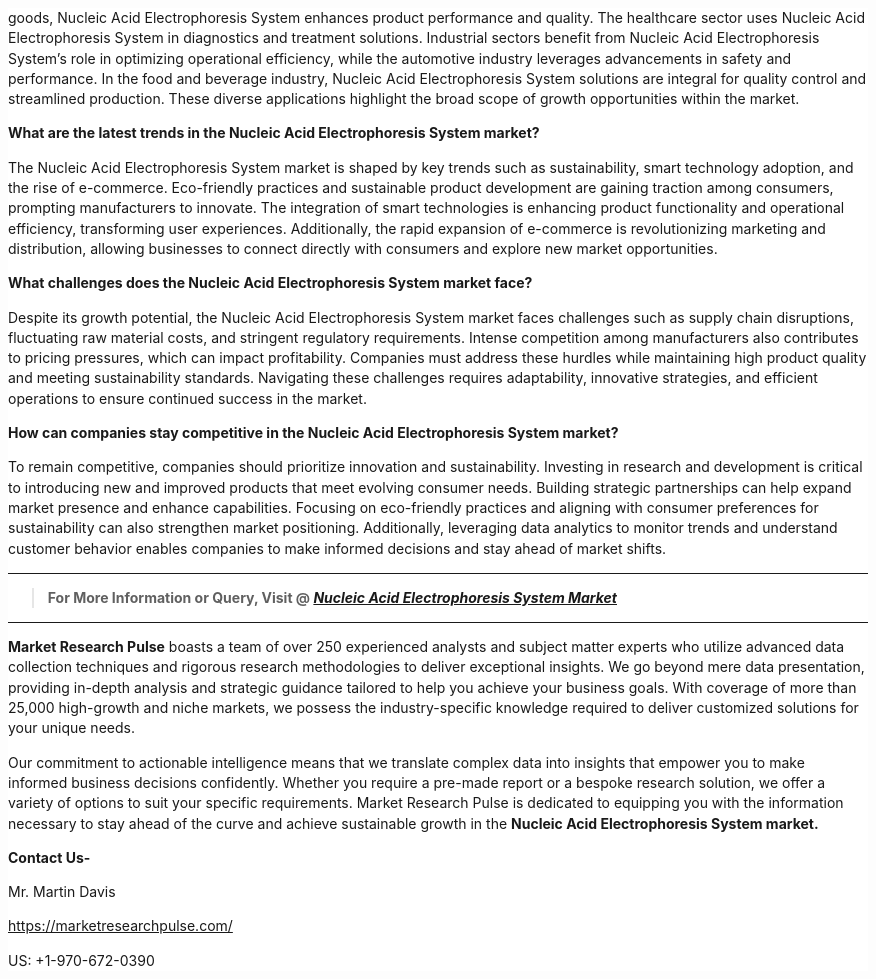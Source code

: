 goods, Nucleic Acid Electrophoresis System enhances product performance and quality. The healthcare sector uses Nucleic Acid Electrophoresis System in diagnostics and treatment solutions. Industrial sectors benefit from Nucleic Acid Electrophoresis System&rsquo;s role in optimizing operational efficiency, while the automotive industry leverages advancements in safety and performance. In the food and beverage industry, Nucleic Acid Electrophoresis System solutions are integral for quality control and streamlined production. These diverse applications highlight the broad scope of growth opportunities within the market.</p><p><strong>What are the latest trends in the Nucleic Acid Electrophoresis System market?</strong></p><p>The Nucleic Acid Electrophoresis System market is shaped by key trends such as sustainability, smart technology adoption, and the rise of e-commerce. Eco-friendly practices and sustainable product development are gaining traction among consumers, prompting manufacturers to innovate. The integration of smart technologies is enhancing product functionality and operational efficiency, transforming user experiences. Additionally, the rapid expansion of e-commerce is revolutionizing marketing and distribution, allowing businesses to connect directly with consumers and explore new market opportunities.</p><p><strong>What challenges does the Nucleic Acid Electrophoresis System market face?</strong></p><p>Despite its growth potential, the Nucleic Acid Electrophoresis System market faces challenges such as supply chain disruptions, fluctuating raw material costs, and stringent regulatory requirements. Intense competition among manufacturers also contributes to pricing pressures, which can impact profitability. Companies must address these hurdles while maintaining high product quality and meeting sustainability standards. Navigating these challenges requires adaptability, innovative strategies, and efficient operations to ensure continued success in the market.</p><p><strong>How can companies stay competitive in the Nucleic Acid Electrophoresis System market?</strong></p><p>To remain competitive, companies should prioritize innovation and sustainability. Investing in research and development is critical to introducing new and improved products that meet evolving consumer needs. Building strategic partnerships can help expand market presence and enhance capabilities. Focusing on eco-friendly practices and aligning with consumer preferences for sustainability can also strengthen market positioning. Additionally, leveraging data analytics to monitor trends and understand customer behavior enables companies to make informed decisions and stay ahead of market shifts.</p><hr /><blockquote><p><strong>For More Information or Query, Visit @&nbsp;<em><a href="https://marketresearchpulse.com/report/21619/nucleic-acid-electrophoresis-system-market?utm_source=Linkedin&utm_medium=0116">Nucleic Acid Electrophoresis System Market</a></em></strong></p></blockquote><hr /><p><strong>Market Research Pulse</strong> boasts a team of over 250 experienced analysts and subject matter experts who utilize advanced data collection techniques and rigorous research methodologies to deliver exceptional insights. We go beyond mere data presentation, providing in-depth analysis and strategic guidance tailored to help you achieve your business goals. With coverage of more than 25,000 high-growth and niche markets, we possess the industry-specific knowledge required to deliver customized solutions for your unique needs.</p><p>Our commitment to actionable intelligence means that we translate complex data into insights that empower you to make informed business decisions confidently. Whether you require a pre-made report or a bespoke research solution, we offer a variety of options to suit your specific requirements. Market Research Pulse is dedicated to equipping you with the information necessary to stay ahead of the curve and achieve sustainable growth in the <strong>Nucleic Acid Electrophoresis System market.</strong></p><p><strong>Contact Us-</strong></p><p>Mr. Martin Davis</p><p>https://marketresearchpulse.com/</p><p>US: +1-970-672-0390</p>
